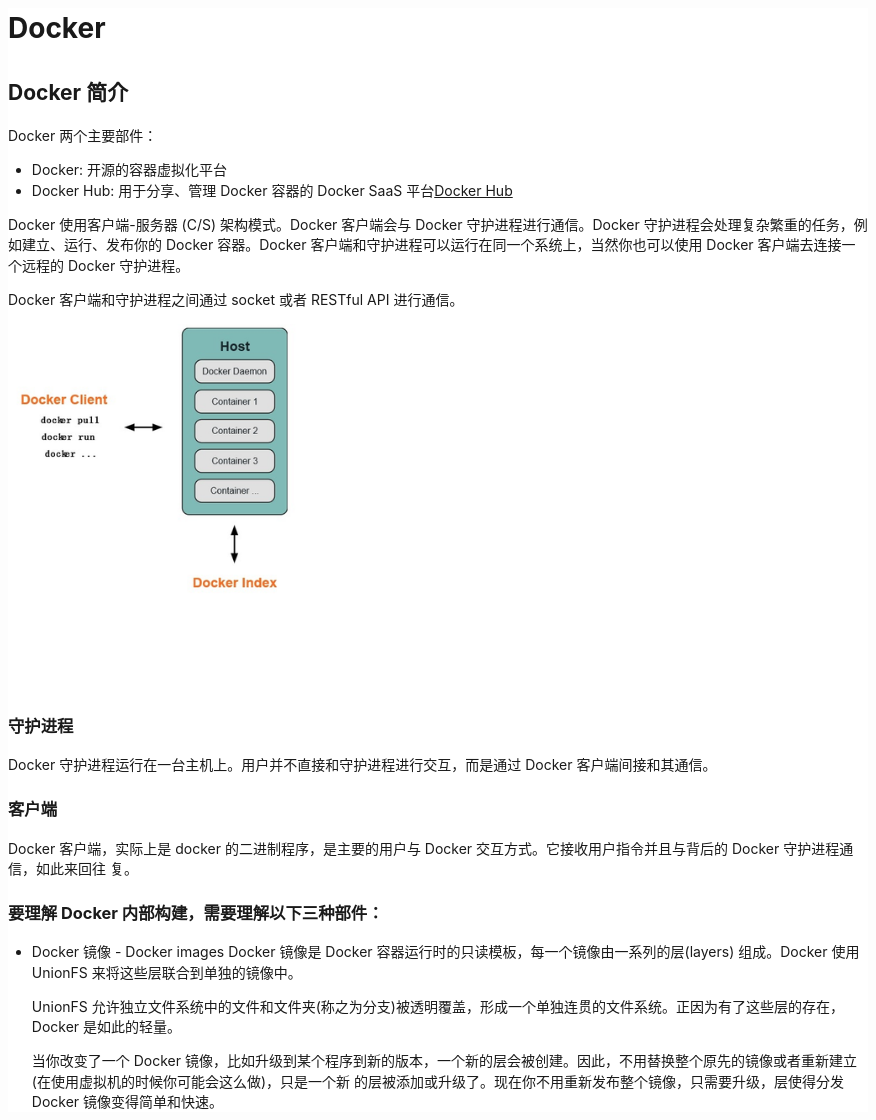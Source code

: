 # Docker

## Docker 简介

Docker 两个主要部件：

- Docker: 开源的容器虚拟化平台
- Docker Hub: 用于分享、管理 Docker 容器的 Docker SaaS 平台[Docker Hub](https://hub.docker.com)

Docker 使用客户端-服务器 (C/S) 架构模式。Docker 客户端会与 Docker 守护进程进行通信。Docker 守护进程会处理复杂繁重的任务，例如建立、运行、发布你的 Docker 容器。Docker 客户端和守护进程可以运行在同一个系统上，当然你也可以使用 Docker 客户端去连接一个远程的 Docker 守护进程。

Docker 客户端和守护进程之间通过 socket 或者 RESTful API 进行通信。

![通信](../_img/docker.jpg)

### 守护进程

Docker 守护进程运行在一台主机上。用户并不直接和守护进程进行交互，而是通过 Docker 客户端间接和其通信。

### 客户端

Docker 客户端，实际上是 docker 的二进制程序，是主要的用户与 Docker 交互方式。它接收用户指令并且与背后的 Docker 守护进程通信，如此来回往
复。

### 要理解 Docker 内部构建，需要理解以下三种部件：

- Docker 镜像 - Docker images
  Docker 镜像是 Docker 容器运行时的只读模板，每一个镜像由一系列的层(layers) 组成。Docker 使用 UnionFS 来将这些层联合到单独的镜像中。

  UnionFS 允许独立文件系统中的文件和文件夹(称之为分支)被透明覆盖，形成一个单独连贯的文件系统。正因为有了这些层的存在，Docker 是如此的轻量。

  当你改变了一个 Docker 镜像，比如升级到某个程序到新的版本，一个新的层会被创建。因此，不用替换整个原先的镜像或者重新建立(在使用虚拟机的时候你可能会这么做)，只是一个新 的层被添加或升级了。现在你不用重新发布整个镜像，只需要升级，层使得分发 Docker 镜像变得简单和快速。
